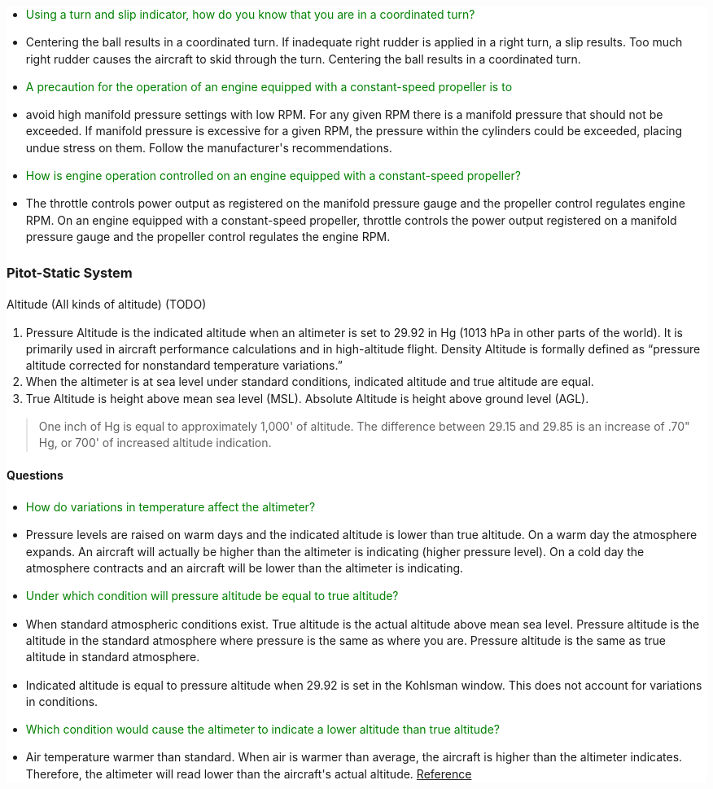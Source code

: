 - <span style="color:green"> Using a turn and slip indicator, how do you know that you are in a coordinated turn? </span>
- Centering the ball results in a coordinated turn.
  If inadequate right rudder is applied in a right turn, a slip results. Too much right rudder causes the aircraft to skid through the turn. Centering the ball results in a coordinated turn.

- <span style="color:green"> A precaution for the operation of an engine equipped with a constant-speed propeller is to </span>
- avoid high manifold pressure settings with low RPM.
  For any given RPM there is a manifold pressure that should not be exceeded. If manifold pressure is excessive for a given RPM, the pressure within the cylinders could be exceeded, placing undue stress on them. Follow the manufacturer's recommendations.

- <span style="color:green"> How is engine operation controlled on an engine equipped with a constant-speed propeller? </span>
- The throttle controls power output as registered on the manifold pressure gauge and the propeller control regulates engine RPM.
  On an engine equipped with a constant-speed propeller, throttle controls the power output registered on a manifold pressure gauge and the propeller control regulates the engine RPM.

###  Pitot-Static System
Altitude (All kinds of altitude) (TODO)

1. Pressure Altitude is the indicated altitude when an altimeter is set to 29.92 in Hg (1013 hPa in other parts of the world). It is primarily used in aircraft performance calculations and in high-altitude flight. Density Altitude is formally defined as “pressure altitude corrected for nonstandard temperature variations.”
2. When the altimeter is at sea level under standard conditions, indicated altitude and true altitude are equal.
3. True Altitude is height above mean sea level (MSL). Absolute Altitude is height above ground level (AGL).

> One inch of Hg is equal to approximately 1,000' of altitude. The difference between 29.15 and 29.85 is an increase of .70" Hg, or 700' of increased altitude indication.

#### Questions
- <span style="color:green"> How do variations in temperature affect the altimeter? </span>
- Pressure levels are raised on warm days and the indicated altitude is lower than true altitude.
On a warm day the atmosphere expands. An aircraft will actually be higher than the altimeter is indicating (higher pressure level). On a cold day the atmosphere contracts and an aircraft will be lower than the altimeter is indicating.

- <span style="color:green"> Under which condition will pressure altitude be equal to true altitude? </span>
- When standard atmospheric conditions exist.
True altitude is the actual altitude above mean sea level. Pressure altitude is the altitude in the standard atmosphere where pressure is the same as where you are. Pressure altitude is the same as true altitude in standard atmosphere.

- Indicated altitude is equal to pressure altitude when 29.92 is set in the Kohlsman window. This does not account for variations in conditions.

- <span style="color:green"> Which condition would cause the altimeter to indicate a lower altitude than true altitude? </span>
- Air temperature warmer than standard.
  When air is warmer than average, the aircraft is higher than the altimeter indicates. 
  Therefore, the altimeter will read lower than the aircraft's actual altitude. [Reference](https://aviation.stackexchange.com/questions/43473/how-will-the-altimeter-read-in-air-colder-than-isa)
